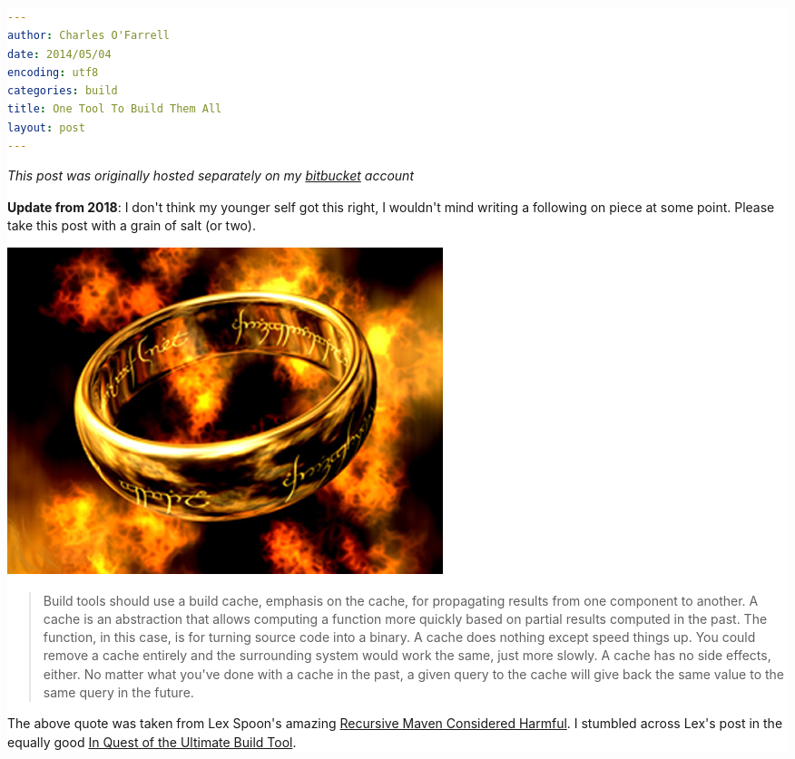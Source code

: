 ```yaml
---
author: Charles O'Farrell
date: 2014/05/04
encoding: utf8
categories: build
title: One Tool To Build Them All
layout: post
---
```


*This post was originally hosted separately on my
[bitbucket](https://bitbucket.org/cofarrell/one-build-tool) account*

**Update from 2018**: I don't think my younger self got this right, I wouldn't
mind writing a following on piece at some point. Please take this post with
a grain of salt (or two).

![One Ring](/assets/one-ring.jpg)


> Build tools should use a build cache, emphasis on the cache, for propagating results from one component to another. A cache is an abstraction that allows computing a function more quickly based on partial results computed in the past. The function, in this case, is for turning source code into a binary.
> A cache does nothing except speed things up. You could remove a cache entirely and the surrounding system would work the same, just more slowly. A cache has no side effects, either. No matter what you've done with a cache in the past, a given query to the cache will give back the same value to the same query in the future.

The above quote was taken from Lex Spoon's amazing
[Recursive Maven Considered Harmful](http://blog.lexspoon.org/2012/12/recursive-maven-considered-harmful.html).
I stumbled across Lex's post in the equally good
[In Quest of the Ultimate Build Tool](http://blog.ltgt.net/in-quest-of-the-ultimate-build-tool/).
